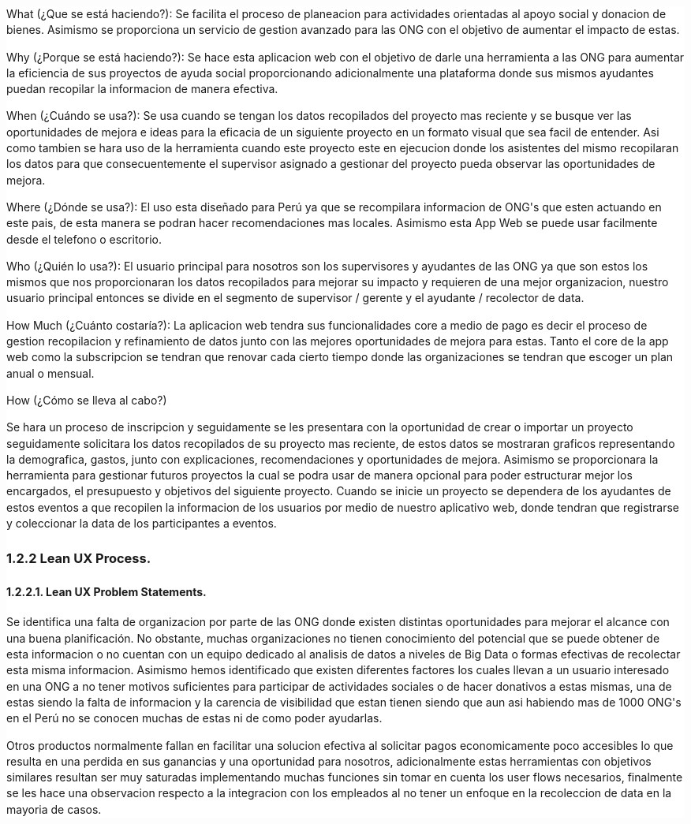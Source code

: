 What (¿Que se está haciendo?): Se facilita el proceso de planeacion para actividades orientadas al apoyo social y donacion de bienes. Asimismo se proporciona un servicio de gestion avanzado para las ONG con el objetivo de aumentar el impacto de estas.

Why (¿Porque se está haciendo?): Se hace esta aplicacion web con el objetivo de darle una herramienta a las ONG para aumentar la eficiencia de sus proyectos de ayuda social proporcionando adicionalmente una plataforma donde sus mismos ayudantes puedan recopilar la informacion de manera efectiva.

When (¿Cuándo se usa?): Se usa cuando se tengan los datos recopilados del proyecto mas reciente y se busque ver las oportunidades de mejora e ideas para la eficacia de un siguiente proyecto en un formato visual que sea facil de entender. Asi como tambien se hara uso de la herramienta cuando este proyecto este en ejecucion donde los asistentes del mismo recopilaran los datos para que consecuentemente el supervisor asignado a gestionar del proyecto pueda observar las oportunidades de mejora.

Where (¿Dónde se usa?): El uso esta diseñado para Perú ya que se recompilara informacion de ONG's que esten actuando en este pais, de esta manera se podran hacer recomendaciones mas locales. Asimismo esta App Web se puede usar facilmente desde el telefono o escritorio.

Who (¿Quién lo usa?): El usuario principal para nosotros son los supervisores y ayudantes de las ONG ya que son estos los mismos que nos proporcionaran los datos recopilados para mejorar su impacto y requieren de una mejor organizacion, nuestro usuario principal entonces se divide en el segmento de supervisor / gerente y el ayudante / recolector de data.

How Much (¿Cuánto costaría?): La aplicacion web tendra sus funcionalidades core a medio de pago es decir el proceso de gestion recopilacion y refinamiento de datos junto con las mejores oportunidades de mejora para estas. Tanto el core de la app web como la subscripcion se tendran que renovar cada cierto tiempo donde las organizaciones se tendran que escoger un plan anual o mensual.

How (¿Cómo se lleva al cabo?)

Se hara un proceso de inscripcion y seguidamente se les presentara con la oportunidad de crear o importar un proyecto
seguidamente solicitara los datos recopilados de su proyecto mas reciente, de estos datos se mostraran graficos representando la demografica, gastos, junto con explicaciones, recomendaciones y oportunidades de mejora. Asimismo se proporcionara la herramienta para gestionar futuros proyectos la cual se podra usar de manera opcional para poder estructurar mejor los encargados, el presupuesto y objetivos del siguiente proyecto. Cuando se inicie un proyecto se dependera de los ayudantes de estos eventos a que recopilen la informacion de los usuarios por medio de nuestro aplicativo web, donde tendran que registrarse y coleccionar la data de los participantes a eventos.

### 1.2.2 Lean UX Process.
#### 1.2.2.1. Lean UX Problem Statements.
Se identifica una falta de organizacion por parte de las ONG donde existen distintas oportunidades para mejorar el alcance con una buena planificación. No obstante, muchas organizaciones no tienen conocimiento del potencial que se puede obtener de esta informacion o no cuentan con un equipo dedicado al analisis de datos a niveles de Big Data o formas efectivas de recolectar esta misma informacion. Asimismo hemos identificado que existen diferentes factores los cuales llevan a un usuario interesado en una ONG a no tener motivos suficientes para participar de actividades sociales o de hacer donativos a estas mismas, una de estas siendo la falta de informacion y la carencia de visibilidad que estan tienen siendo que aun asi habiendo mas de 1000 ONG's en el Perú no se conocen muchas de estas ni de como poder ayudarlas.

Otros productos normalmente fallan en facilitar una solucion efectiva al solicitar pagos economicamente poco accesibles lo que resulta en una perdida en sus ganancias y una oportunidad para nosotros, adicionalmente estas herramientas con objetivos similares resultan ser muy saturadas implementando muchas funciones sin tomar en cuenta los user flows necesarios, finalmente se les hace una observacion respecto a la integracion con los empleados al no tener un enfoque en la recoleccion de data en la mayoria de casos.
